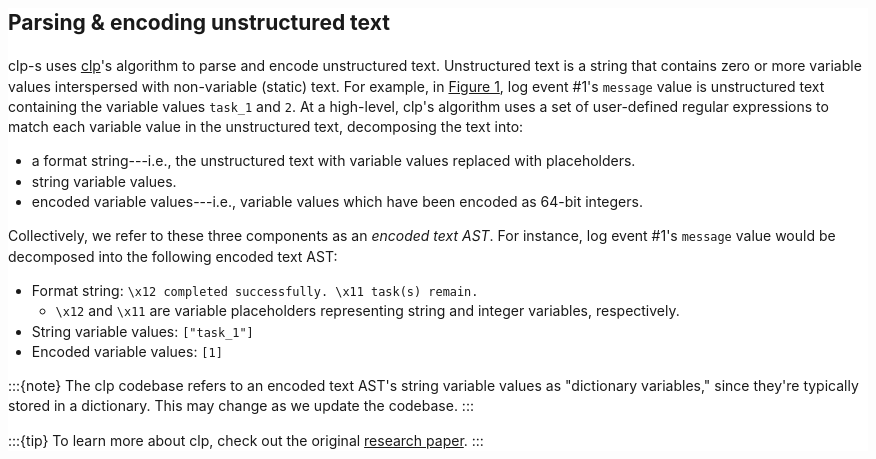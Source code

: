 ## Parsing & encoding unstructured text

clp-s uses [clp](../../user-guide/core-unstructured/clp.md)'s algorithm to parse and encode
unstructured text. Unstructured text is a string that contains zero or more variable values
interspersed with non-variable (static) text. For example, in [Figure 1](#figure-1), log event
&#35;1's `message` value is unstructured text containing the variable values `task_1` and `2`. At a
high-level, clp's algorithm uses a set of user-defined regular expressions to match each variable
value in the unstructured text, decomposing the text into:

* a format string---i.e., the unstructured text with variable values replaced with placeholders.
* string variable values.
* encoded variable values---i.e., variable values which have been encoded as 64-bit integers.

Collectively, we refer to these three components as an *encoded text AST*. For instance, log event
&#35;1's `message` value would be decomposed into the following encoded text AST:

* Format string: `\x12 completed successfully. \x11 task(s) remain.`
  * `\x12` and `\x11` are variable placeholders representing string and integer variables,
    respectively.
* String variable values: `["task_1"]`
* Encoded variable values: `[1]`

:::{note}
The clp codebase refers to an encoded text AST's string variable values as "dictionary variables,"
since they're typically stored in a dictionary. This may change as we update the codebase.
:::

:::{tip}
To learn more about clp, check out the original [research paper][clp-paper].
:::

[clp-paper]: https://www.usenix.org/system/files/osdi21-rodrigues.pdf
[clp-s-paper]: https://www.usenix.org/system/files/osdi24-wang-rui.pdf
